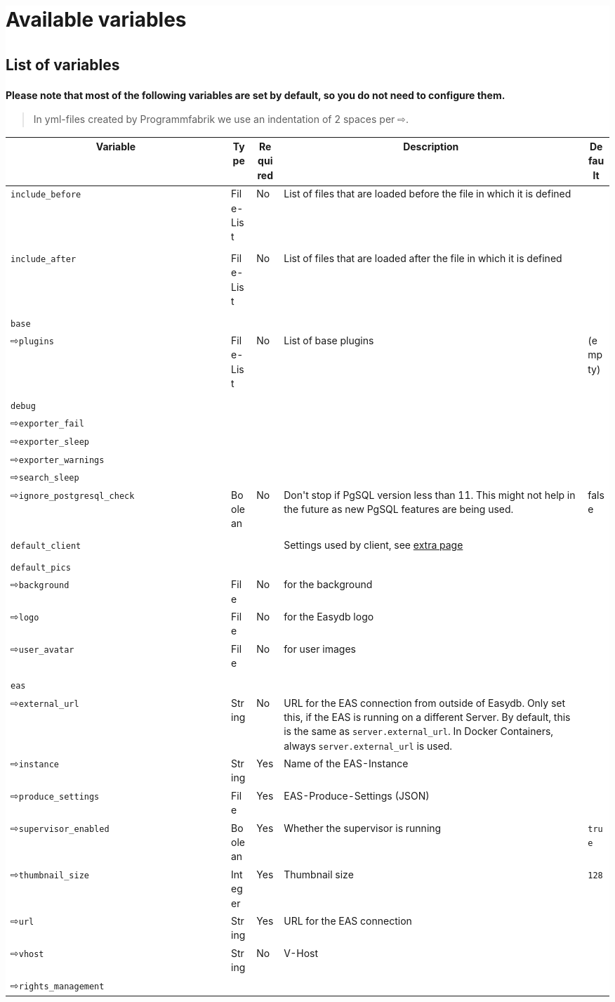 
# Available variables

## List of variables

**Please note that most of the following variables are set by default, so you do not need to configure them.**

> In yml-files created by Programmfabrik we use an indentation of 2 spaces per &#8680;.

| Variable <div style="width:300px"></div>           | Type           | Required | Description | Default |
|----------------------------------------------------|----------------|----------|-------------|---------|
| `include_before`                                   | File-List      | No       | List of files that are loaded before the file in which it is defined | |
|                                                    |                |          |             |         |
| `include_after`                                    | File-List      | No       | List of files that are loaded after the file in which it is defined | |
|                                                    |                |          |             |         |
| `base` | | | |
| &#8680;`plugins`                                   | File-List      | No       | List of base plugins | (empty) |
|                                                    |                |          |             |         |
| `debug` | | | |
| &#8680;`exporter_fail`        |
| &#8680;`exporter_sleep`       |
| &#8680;`exporter_warnings`    |
| &#8680;`search_sleep`         |
| &#8680;`ignore_postgresql_check`                   | Boolean        | No       | Don't stop if PgSQL version less than 11. This might not help in the future as new PgSQL features are being used. | false |
|                                                    |                |          |             |         |
| `default_client`              |                   |                | Settings used by client, see [extra page](../webfrontend) |          |
|                                                    |                |          |             |         |
| `default_pics` | | | |
| &#8680;`background`                               | File           | No       | for the background | |
| &#8680;`logo`                                     | File           | No       | for the Easydb logo | |
| &#8680;`user_avatar`                              | File           | No       | for user images | |
|                                                    |                |          |             |         |
| `eas` | | | |
| &#8680;`external_url`                             | String         | No       | URL for the EAS connection from outside of Easydb. Only set this, if the EAS is running on a different Server. By default, this is the same as `server.external_url`. In Docker Containers, always `server.external_url` is used. | |
| &#8680;`instance`                                 | String         | Yes      | Name of the  EAS-Instance | |
| &#8680;`produce_settings`                         | File           | Yes      | EAS-Produce-Settings (JSON) | |
| &#8680;`supervisor_enabled`                       | Boolean        | Yes      | Whether the supervisor is running | `true` |
| &#8680;`thumbnail_size`                           | Integer        | Yes      | Thumbnail size| `128` |
| &#8680;`url`                                      | String         | Yes      | URL for the EAS connection | |
| &#8680;`vhost`                                    | String         | No       | V-Host | |
| &#8680;`rights_management` | | | |